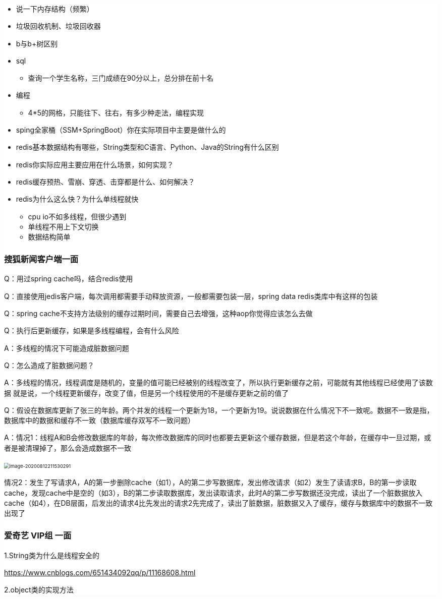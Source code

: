 - 说一下内存结构（频繁）

- 垃圾回收机制、垃圾回收器

- b与b+树区别

- sql
  
  - 查询一个学生名称，三门成绩在90分以上，总分排在前十名
  
- 编程
  
  - 4*5的网格，只能往下、往右，有多少种走法，编程实现
  
- sping全家桶（SSM+SpringBoot）你在实际项目中主要是做什么的

- redis基本数据结构有哪些，String类型和C语言、Python、Java的String有什么区别

- redis你实际应用主要应用在什么场景，如何实现？

- redis缓存预热、雪崩、穿透、击穿都是什么、如何解决？

- redis为什么这么快？为什么单线程就快

  - cpu io不如多线程，但很少遇到
  - 单线程不用上下文切换
  - 数据结构简单

### 搜狐新闻客户端一面

Q：用过spring cache吗，结合redis使用

Q：直接使用jedis客户端，每次调用都需要手动释放资源，一般都需要包装一层，spring data redis类库中有这样的包装

Q：spring cache不支持方法级别的缓存过期时间，需要自己去增强，这种aop你觉得应该怎么去做

Q：执行后更新缓存，如果是多线程编程，会有什么风险

A：多线程的情况下可能造成脏数据问题

Q：怎么造成了脏数据问题？

A：多线程的情况，线程调度是随机的，变量的值可能已经被别的线程改变了，所以执行更新缓存之前，可能就有其他线程已经使用了该数据
	   就是说，一个线程更新缓存，改变了值，但是另一个线程使用的不是缓存更新之前的值了

Q：假设在数据库更新了张三的年龄。两个并发的线程一个更新为18，一个更新为19。说说数据在什么情况下不一致呢。数据不一致是指，数据库中的数据和缓存不一致（数据库缓存双写不一致问题）

A：情况1：线程A和B会修改数据库的年龄，每次修改数据库的同时也都要去更新这个缓存数据，但是若这个年龄，在缓存中一旦过期，或者是被清理掉了，那么会造成数据不一致

<img src="C:\Users\ckzh1\AppData\Roaming\Typora\typora-user-images\image-20200812211530291.png" alt="image-20200812211530291" style="zoom: 67%;" />

情况2：发生了写请求A，A的第一步删除cache（如1），A的第二步写数据库，发出修改请求（如2）发生了读请求B，B的第一步读取cache，发现cache中是空的（如3），B的第二步读取数据库，发出读取请求，此时A的第二步写数据还没完成，读出了一个脏数据放入cache（如4），在DB层面，后发出的请求4比先发出的请求2先完成了，读出了脏数据，脏数据又入了缓存，缓存与数据库中的数据不一致出现了

### 爱奇艺 VIP组 一面

1.String类为什么是线程安全的

https://www.cnblogs.com/651434092qq/p/11168608.html

2.object类的实现方法
